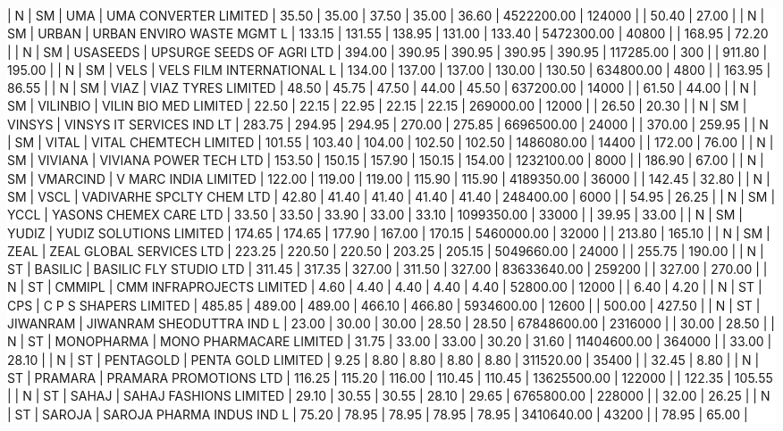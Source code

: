 | N | SM | UMA | UMA CONVERTER LIMITED | 35.50 | 35.00 | 37.50 | 35.00 | 36.60 | 4522200.00 | 124000 |  | 50.40 | 27.00 |
| N | SM | URBAN | URBAN ENVIRO WASTE MGMT L | 133.15 | 131.55 | 138.95 | 131.00 | 133.40 | 5472300.00 | 40800 |  | 168.95 | 72.20 |
| N | SM | USASEEDS | UPSURGE SEEDS OF AGRI LTD | 394.00 | 390.95 | 390.95 | 390.95 | 390.95 | 117285.00 | 300 |  | 911.80 | 195.00 |
| N | SM | VELS | VELS FILM INTERNATIONAL L | 134.00 | 137.00 | 137.00 | 130.00 | 130.50 | 634800.00 | 4800 |  | 163.95 | 86.55 |
| N | SM | VIAZ | VIAZ TYRES LIMITED | 48.50 | 45.75 | 47.50 | 44.00 | 45.50 | 637200.00 | 14000 |  | 61.50 | 44.00 |
| N | SM | VILINBIO | VILIN BIO MED LIMITED | 22.50 | 22.15 | 22.95 | 22.15 | 22.15 | 269000.00 | 12000 |  | 26.50 | 20.30 |
| N | SM | VINSYS | VINSYS IT SERVICES IND LT | 283.75 | 294.95 | 294.95 | 270.00 | 275.85 | 6696500.00 | 24000 |  | 370.00 | 259.95 |
| N | SM | VITAL | VITAL CHEMTECH LIMITED | 101.55 | 103.40 | 104.00 | 102.50 | 102.50 | 1486080.00 | 14400 |  | 172.00 | 76.00 |
| N | SM | VIVIANA | VIVIANA POWER TECH LTD | 153.50 | 150.15 | 157.90 | 150.15 | 154.00 | 1232100.00 | 8000 |  | 186.90 | 67.00 |
| N | SM | VMARCIND | V MARC INDIA LIMITED | 122.00 | 119.00 | 119.00 | 115.90 | 115.90 | 4189350.00 | 36000 |  | 142.45 | 32.80 |
| N | SM | VSCL | VADIVARHE SPCLTY CHEM LTD | 42.80 | 41.40 | 41.40 | 41.40 | 41.40 | 248400.00 | 6000 |  | 54.95 | 26.25 |
| N | SM | YCCL | YASONS CHEMEX CARE LTD | 33.50 | 33.50 | 33.90 | 33.00 | 33.10 | 1099350.00 | 33000 |  | 39.95 | 33.00 |
| N | SM | YUDIZ | YUDIZ SOLUTIONS LIMITED | 174.65 | 174.65 | 177.90 | 167.00 | 170.15 | 5460000.00 | 32000 |  | 213.80 | 165.10 |
| N | SM | ZEAL | ZEAL GLOBAL SERVICES LTD | 223.25 | 220.50 | 220.50 | 203.25 | 205.15 | 5049660.00 | 24000 |  | 255.75 | 190.00 |
| N | ST | BASILIC | BASILIC FLY STUDIO LTD | 311.45 | 317.35 | 327.00 | 311.50 | 327.00 | 83633640.00 | 259200 |  | 327.00 | 270.00 |
| N | ST | CMMIPL | CMM INFRAPROJECTS LIMITED | 4.60 | 4.40 | 4.40 | 4.40 | 4.40 | 52800.00 | 12000 |  | 6.40 | 4.20 |
| N | ST | CPS | C P S SHAPERS LIMITED | 485.85 | 489.00 | 489.00 | 466.10 | 466.80 | 5934600.00 | 12600 |  | 500.00 | 427.50 |
| N | ST | JIWANRAM | JIWANRAM SHEODUTTRA IND L | 23.00 | 30.00 | 30.00 | 28.50 | 28.50 | 67848600.00 | 2316000 |  | 30.00 | 28.50 |
| N | ST | MONOPHARMA | MONO PHARMACARE LIMITED | 31.75 | 33.00 | 33.00 | 30.20 | 31.60 | 11404600.00 | 364000 |  | 33.00 | 28.10 |
| N | ST | PENTAGOLD | PENTA GOLD LIMITED | 9.25 | 8.80 | 8.80 | 8.80 | 8.80 | 311520.00 | 35400 |  | 32.45 | 8.80 |
| N | ST | PRAMARA | PRAMARA PROMOTIONS LTD | 116.25 | 115.20 | 116.00 | 110.45 | 110.45 | 13625500.00 | 122000 |  | 122.35 | 105.55 |
| N | ST | SAHAJ | SAHAJ FASHIONS LIMITED | 29.10 | 30.55 | 30.55 | 28.10 | 29.65 | 6765800.00 | 228000 |  | 32.00 | 26.25 |
| N | ST | SAROJA | SAROJA PHARMA INDUS IND L | 75.20 | 78.95 | 78.95 | 78.95 | 78.95 | 3410640.00 | 43200 |  | 78.95 | 65.00 |



